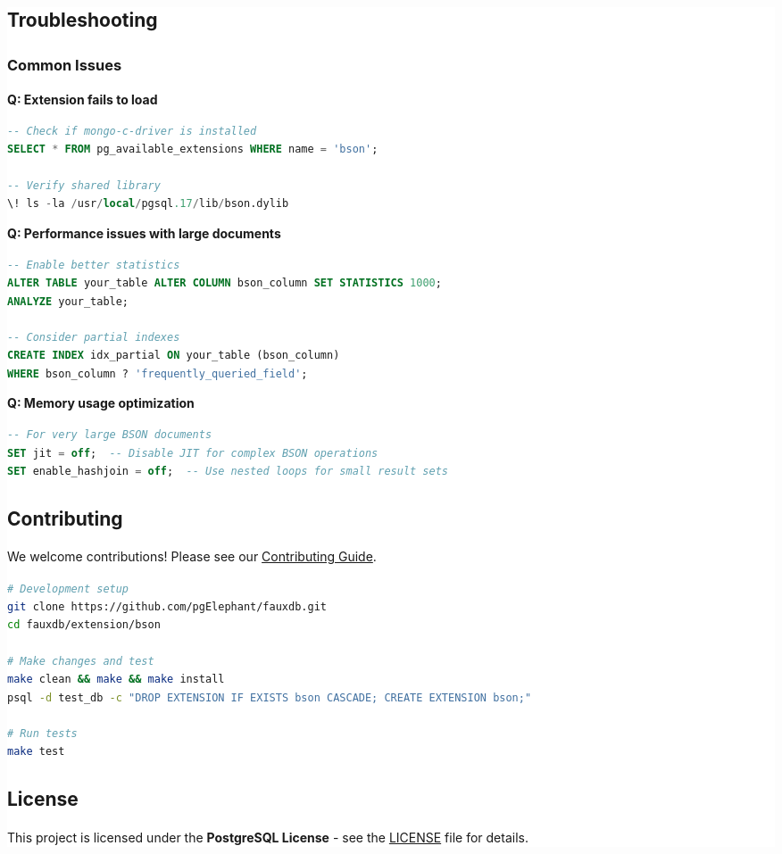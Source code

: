 ## Troubleshooting

### Common Issues

**Q: Extension fails to load**
```sql
-- Check if mongo-c-driver is installed
SELECT * FROM pg_available_extensions WHERE name = 'bson';

-- Verify shared library
\! ls -la /usr/local/pgsql.17/lib/bson.dylib
```

**Q: Performance issues with large documents**
```sql
-- Enable better statistics
ALTER TABLE your_table ALTER COLUMN bson_column SET STATISTICS 1000;
ANALYZE your_table;

-- Consider partial indexes
CREATE INDEX idx_partial ON your_table (bson_column) 
WHERE bson_column ? 'frequently_queried_field';
```

**Q: Memory usage optimization**
```sql
-- For very large BSON documents
SET jit = off;  -- Disable JIT for complex BSON operations
SET enable_hashjoin = off;  -- Use nested loops for small result sets
```

## Contributing

We welcome contributions! Please see our [Contributing Guide](CONTRIBUTING.md).

```bash
# Development setup
git clone https://github.com/pgElephant/fauxdb.git
cd fauxdb/extension/bson

# Make changes and test
make clean && make && make install
psql -d test_db -c "DROP EXTENSION IF EXISTS bson CASCADE; CREATE EXTENSION bson;"

# Run tests
make test
```

## License

This project is licensed under the **PostgreSQL License** - see the [LICENSE](LICENSE) file for details.

